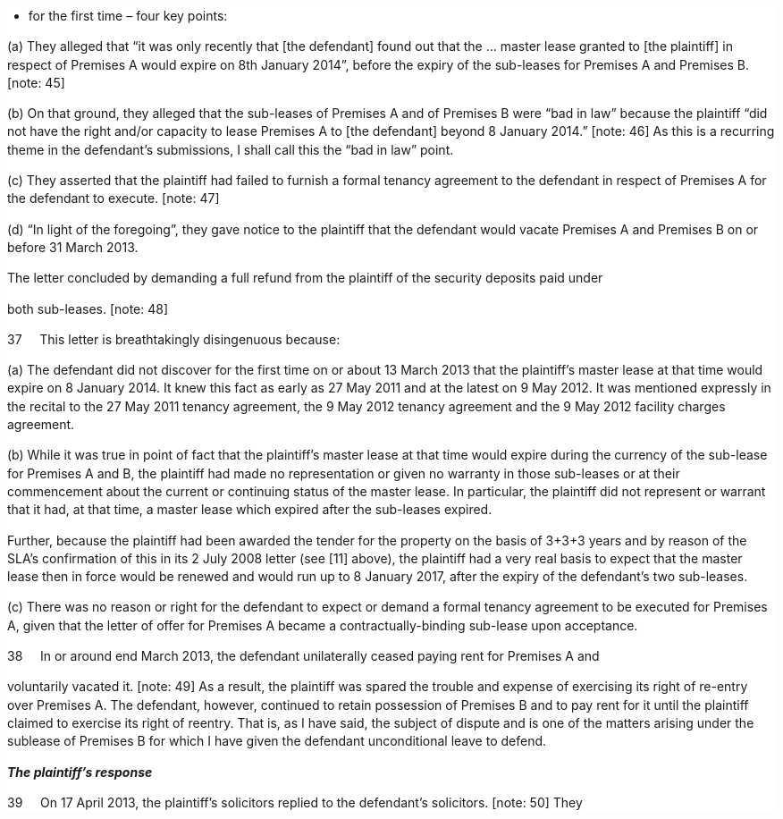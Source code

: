 - for the first time – four key points: 

 (a) They alleged that “it was only recently that [the defendant] found out that the ... master lease granted to [the plaintiff] in respect of Premises A would expire on 8th January 2014”, before the expiry of the sub-leases for Premises A and Premises B. [note: 45] 

 (b) On that ground, they alleged that the sub-leases of Premises A and of Premises B were “bad in law” because the plaintiff “did not have the right and/or capacity to lease Premises A to [the defendant] beyond 8 January 2014.” [note: 46] As this is a recurring theme in the defendant’s submissions, I shall call this the “bad in law” point. 

 (c) They asserted that the plaintiff had failed to furnish a formal tenancy agreement to the defendant in respect of Premises A for the defendant to execute. [note: 47] 

 (d) “In light of the foregoing”, they gave notice to the plaintiff that the defendant would vacate Premises A and Premises B on or before 31 March 2013. 

The letter concluded by demanding a full refund from the plaintiff of the security deposits paid under 

both sub-leases. [note: 48] 

37     This letter is breathtakingly disingenuous because: 

 (a) The defendant did not discover for the first time on or about 13 March 2013 that the plaintiff’s master lease at that time would expire on 8 January 2014. It knew this fact as early as 27 May 2011 and at the latest on 9 May 2012. It was mentioned expressly in the recital to the 27 May 2011 tenancy agreement, the 9 May 2012 tenancy agreement and the 9 May 2012 facility charges agreement. 

 (b) While it was true in point of fact that the plaintiff’s master lease at that time would expire during the currency of the sub-lease for Premises A and B, the plaintiff had made no representation or given no warranty in those sub-leases or at their commencement about the current or continuing status of the master lease. In particular, the plaintiff did not represent or warrant that it had, at that time, a master lease which expired after the sub-leases expired. 


 Further, because the plaintiff had been awarded the tender for the property on the basis of 3+3+3 years and by reason of the SLA’s confirmation of this in its 2 July 2008 letter (see [11] above), the plaintiff had a very real basis to expect that the master lease then in force would be renewed and would run up to 8 January 2017, after the expiry of the defendant’s two sub-leases. 

 (c) There was no reason or right for the defendant to expect or demand a formal tenancy agreement to be executed for Premises A, given that the letter of offer for Premises A became a contractually-binding sub-lease upon acceptance. 

38     In or around end March 2013, the defendant unilaterally ceased paying rent for Premises A and 

voluntarily vacated it. [note: 49] As a result, the plaintiff was spared the trouble and expense of exercising its right of re-entry over Premises A. The defendant, however, continued to retain possession of Premises B and to pay rent for it until the plaintiff claimed to exercise its right of reentry. That is, as I have said, the subject of dispute and is one of the matters arising under the sublease of Premises B for which I have given the defendant unconditional leave to defend. 

**_The plaintiff’s response_** 

39     On 17 April 2013, the plaintiff’s solicitors replied to the defendant’s solicitors. [note: 50] They 
